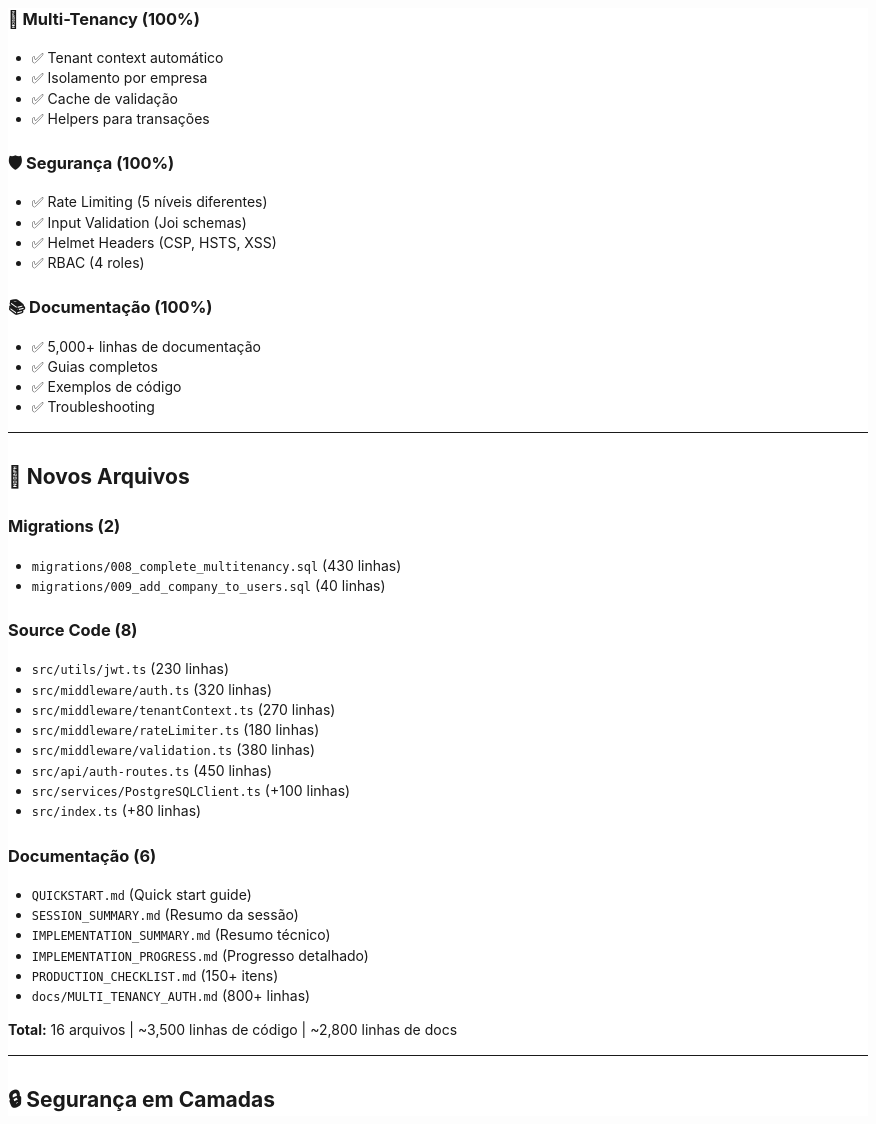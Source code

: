 ### 🏢 Multi-Tenancy (100%)
- ✅ Tenant context automático
- ✅ Isolamento por empresa
- ✅ Cache de validação
- ✅ Helpers para transações

### 🛡️ Segurança (100%)
- ✅ Rate Limiting (5 níveis diferentes)
- ✅ Input Validation (Joi schemas)
- ✅ Helmet Headers (CSP, HSTS, XSS)
- ✅ RBAC (4 roles)

### 📚 Documentação (100%)
- ✅ 5,000+ linhas de documentação
- ✅ Guias completos
- ✅ Exemplos de código
- ✅ Troubleshooting

---

## 📁 Novos Arquivos

### Migrations (2)
- `migrations/008_complete_multitenancy.sql` (430 linhas)
- `migrations/009_add_company_to_users.sql` (40 linhas)

### Source Code (8)
- `src/utils/jwt.ts` (230 linhas)
- `src/middleware/auth.ts` (320 linhas)
- `src/middleware/tenantContext.ts` (270 linhas)
- `src/middleware/rateLimiter.ts` (180 linhas)
- `src/middleware/validation.ts` (380 linhas)
- `src/api/auth-routes.ts` (450 linhas)
- `src/services/PostgreSQLClient.ts` (+100 linhas)
- `src/index.ts` (+80 linhas)

### Documentação (6)
- `QUICKSTART.md` (Quick start guide)
- `SESSION_SUMMARY.md` (Resumo da sessão)
- `IMPLEMENTATION_SUMMARY.md` (Resumo técnico)
- `IMPLEMENTATION_PROGRESS.md` (Progresso detalhado)
- `PRODUCTION_CHECKLIST.md` (150+ itens)
- `docs/MULTI_TENANCY_AUTH.md` (800+ linhas)

**Total:** 16 arquivos | ~3,500 linhas de código | ~2,800 linhas de docs

---

## 🔒 Segurança em Camadas
